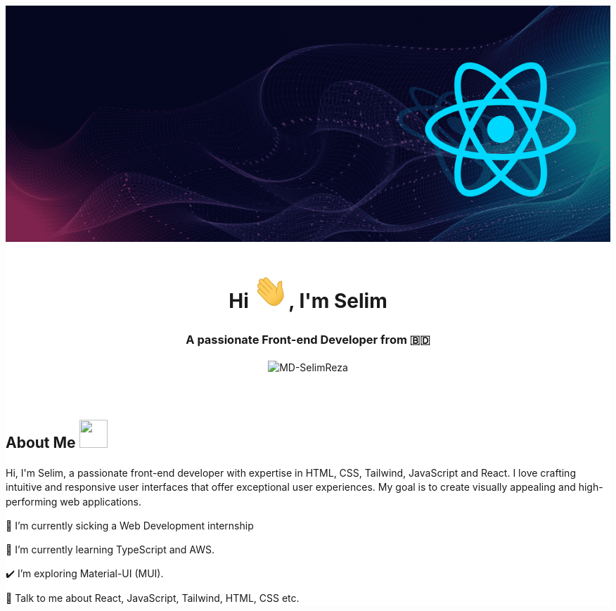 <div align="center">
 
 
<img width="100%" src="https://raw.githubusercontent.com/MD-SelimReza/MD-SelimReza/main/react-js-banner.png" alt="cover" />
</div>

<h1 align="center">Hi <img src = "https://raw.githubusercontent.com/MD-SelimReza/MD-SelimReza/main/hi.gif" width="50px" height="50px">, I'm Selim</h1>  
<h3 align="center">A passionate Front-end Developer from 🇧🇩</h3>  
<p align="center"><img align="center" src="https://streak-stats.demolab.com/?user=MD-SelimReza&" alt="MD-SelimReza" /></p>
<br>

<h2> About Me  <img src = "https://media2.giphy.com/media/ZGHpWzdOEkMKtwLqdc/giphy.gif?cid=ecf05e47a0n3gi1bfqntqmob8g9aid1oyj2wr3ds3mg700bl&rid=giphy.gif" width="40px" height="40px"></h2>
<p>Hi, I'm Selim, a passionate front-end developer with expertise in HTML, CSS, Tailwind, JavaScript and React. I love crafting intuitive and responsive user interfaces that offer exceptional user experiences. My goal is to create visually appealing and high-performing web applications.</p>

 🔭 I’m currently sicking a Web Development internship 

🌱 I’m currently learning TypeScript and AWS.

 ✔️ I’m exploring Material-UI (MUI).
 
 💬 Talk to me about React, JavaScript, Tailwind, HTML, CSS etc.
